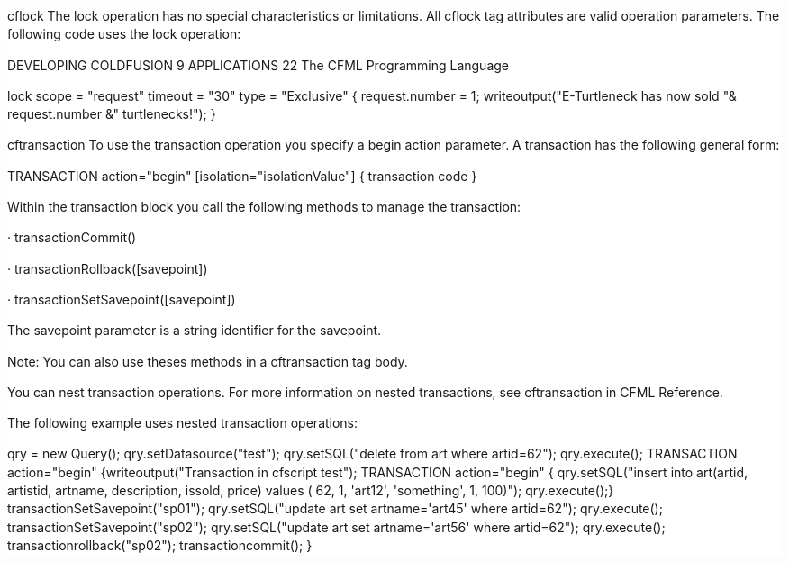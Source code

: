 

cflock
The lock operation has no special characteristics or limitations. All cflock tag attributes are valid operation parameters.
The following code uses the lock operation:




                                              

DEVELOPING COLDFUSION 9 APPLICATIONS                                                                                 22
The CFML Programming Language




lock scope = "request" timeout = "30" type = "Exclusive" {
request.number = 1;
writeoutput("E-Turtleneck has now sold "& request.number &"
turtlenecks!");
}



cftransaction
To use the transaction operation you specify a begin action parameter. A transaction has the following general form:

TRANSACTION action="begin" [isolation="isolationValue"] {
transaction code
}

Within the transaction block you call the following methods to manage the transaction:

· transactionCommit()

· transactionRollback([savepoint])

· transactionSetSavepoint([savepoint])

The savepoint parameter is a string identifier for the savepoint.

Note: You can also use theses methods in a cftransaction tag body.

You can nest transaction operations. For more information on nested transactions, see cftransaction in CFML
Reference.

The following example uses nested transaction operations:

<cfscript>
     qry = new Query();
     qry.setDatasource("test");
     qry.setSQL("delete from art where artid=62");
     qry.execute();
     TRANSACTION action="begin"
     {writeoutput("Transaction in cfscript test");
     TRANSACTION action="begin" {
     qry.setSQL("insert into art(artid, artistid, artname, description, issold, price)
     values ( 62, 1, 'art12', 'something', 1, 100)");
     qry.execute();}
     transactionSetSavepoint("sp01");
     qry.setSQL("update art set artname='art45' where artid=62");
     qry.execute();
     transactionSetSavepoint("sp02");
     qry.setSQL("update art set artname='art56' where artid=62");
     qry.execute();
     transactionrollback("sp02");
     transactioncommit();
     }
</cfscript>
